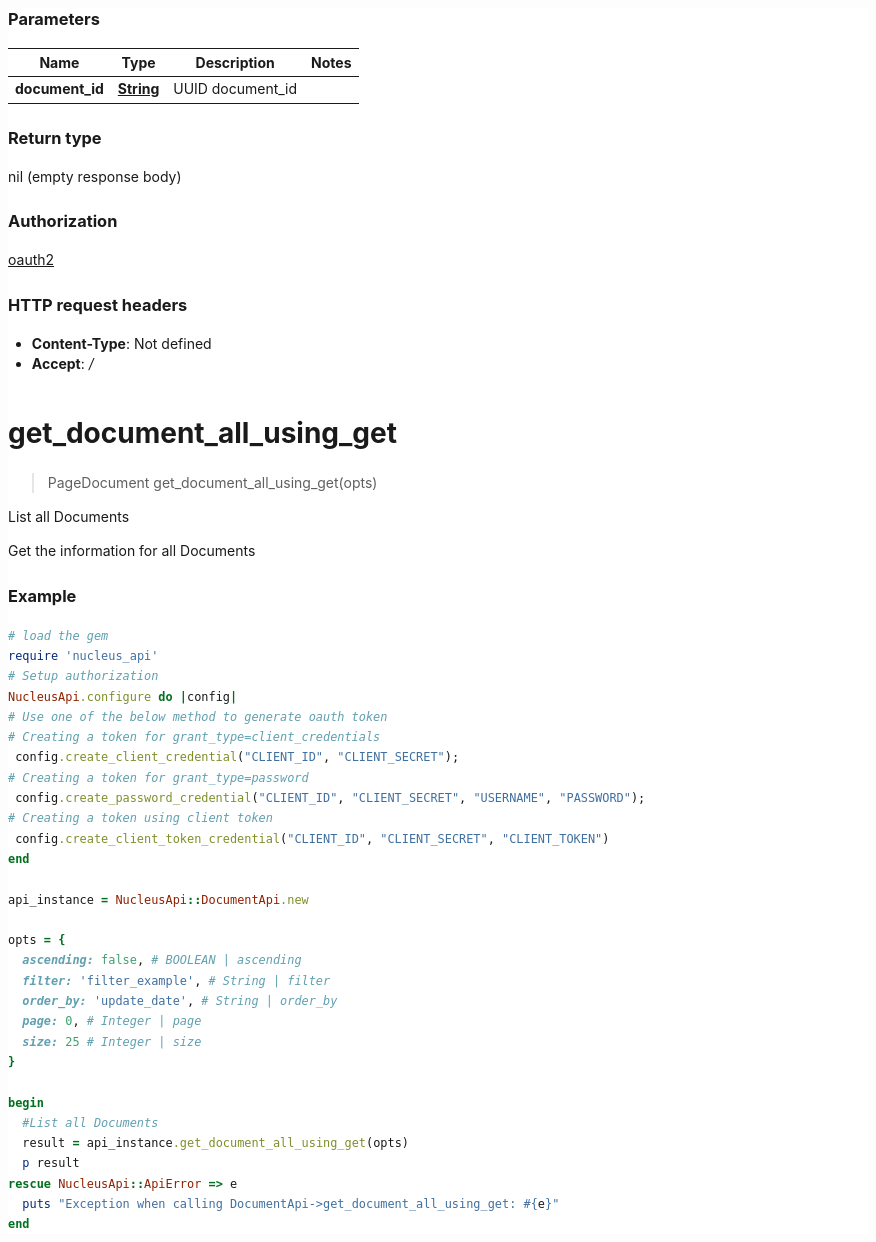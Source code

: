 ### Parameters

Name | Type | Description  | Notes
------------- | ------------- | ------------- | -------------
 **document_id** | [**String**](.md)| UUID document_id | 

### Return type

nil (empty response body)

### Authorization

[oauth2](../README.md#oauth2)

### HTTP request headers

 - **Content-Type**: Not defined
 - **Accept**: */*



# **get_document_all_using_get**
> PageDocument get_document_all_using_get(opts)

List all Documents

Get the information for all Documents 

### Example
```ruby
# load the gem
require 'nucleus_api'
# Setup authorization
NucleusApi.configure do |config|
# Use one of the below method to generate oauth token        
# Creating a token for grant_type=client_credentials
 config.create_client_credential("CLIENT_ID", "CLIENT_SECRET");
# Creating a token for grant_type=password
 config.create_password_credential("CLIENT_ID", "CLIENT_SECRET", "USERNAME", "PASSWORD");
# Creating a token using client token
 config.create_client_token_credential("CLIENT_ID", "CLIENT_SECRET", "CLIENT_TOKEN")
end

api_instance = NucleusApi::DocumentApi.new

opts = { 
  ascending: false, # BOOLEAN | ascending
  filter: 'filter_example', # String | filter
  order_by: 'update_date', # String | order_by
  page: 0, # Integer | page
  size: 25 # Integer | size
}

begin
  #List all Documents
  result = api_instance.get_document_all_using_get(opts)
  p result
rescue NucleusApi::ApiError => e
  puts "Exception when calling DocumentApi->get_document_all_using_get: #{e}"
end
```
